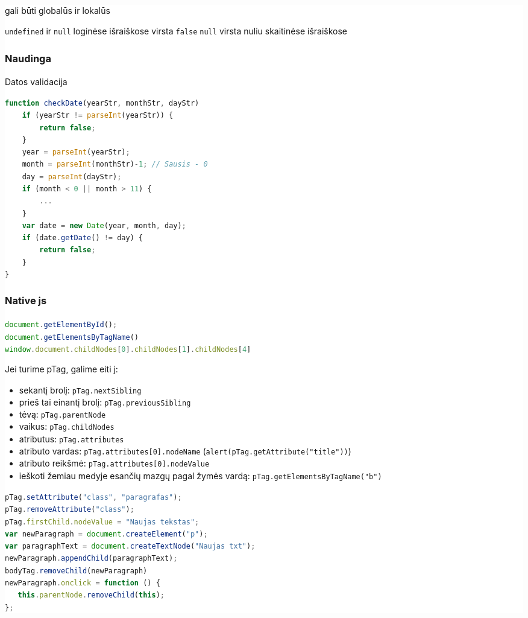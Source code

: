 gali būti globalūs ir lokalūs

``undefined`` ir ``null`` loginėse išraiškose virsta ``false``
``null`` virsta nuliu skaitinėse išraiškose

### Naudinga
Datos validacija

```javascript
function checkDate(yearStr, monthStr, dayStr)
    if (yearStr != parseInt(yearStr)) {
        return false;
    }
    year = parseInt(yearStr);
    month = parseInt(monthStr)-1; // Sausis - 0
    day = parseInt(dayStr);
    if (month < 0 || month > 11) {
        ...
    }
    var date = new Date(year, month, day);
    if (date.getDate() != day) {
        return false;
    }
}
```

### Native js

```javascript
document.getElementById();
document.getElementsByTagName()
window.document.childNodes[0].childNodes[1].childNodes[4]
```

Jei turime pTag, galime eiti į:
* sekantį brolį: ``pTag.nextSibling``
* prieš tai einantį brolį: ``pTag.previousSibling``
* tėvą: ``pTag.parentNode``
* vaikus: ``pTag.childNodes``
* atributus: ``pTag.attributes``
* atributo vardas: ``pTag.attributes[0].nodeName`` (``alert(pTag.getAttribute("title"))``)
* atributo reikšmė: ``pTag.attributes[0].nodeValue``
* ieškoti žemiau medyje esančių mazgų pagal žymės vardą: ``pTag.getElementsByTagName("b")``

```javascript
pTag.setAttribute("class", "paragrafas");
pTag.removeAttribute("class");
pTag.firstChild.nodeValue = "Naujas tekstas";
var newParagraph = document.createElement("p");
var paragraphText = document.createTextNode("Naujas txt");
newParagraph.appendChild(paragraphText);
bodyTag.removeChild(newParagraph)
newParagraph.onclick = function () {
   this.parentNode.removeChild(this);
};
```
